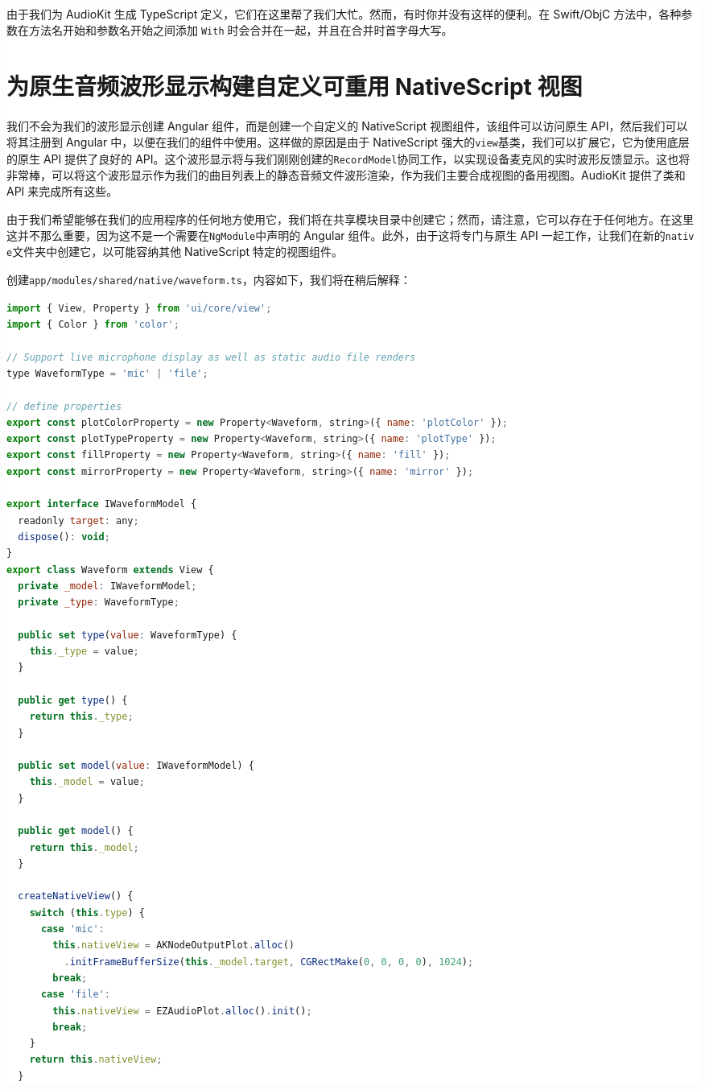 由于我们为 AudioKit 生成 TypeScript 定义，它们在这里帮了我们大忙。然而，有时你并没有这样的便利。在 Swift/ObjC 方法中，各种参数在方法名开始和参数名开始之间添加 `With` 时会合并在一起，并且在合并时首字母大写。

# 为原生音频波形显示构建自定义可重用 NativeScript 视图

我们不会为我们的波形显示创建 Angular 组件，而是创建一个自定义的 NativeScript 视图组件，该组件可以访问原生 API，然后我们可以将其注册到 Angular 中，以便在我们的组件中使用。这样做的原因是由于 NativeScript 强大的`view`基类，我们可以扩展它，它为使用底层的原生 API 提供了良好的 API。这个波形显示将与我们刚刚创建的`RecordModel`协同工作，以实现设备麦克风的实时波形反馈显示。这也将非常棒，可以将这个波形显示作为我们的曲目列表上的静态音频文件波形渲染，作为我们主要合成视图的备用视图。AudioKit 提供了类和 API 来完成所有这些。

由于我们希望能够在我们的应用程序的任何地方使用它，我们将在共享模块目录中创建它；然而，请注意，它可以存在于任何地方。在这里这并不那么重要，因为这不是一个需要在`NgModule`中声明的 Angular 组件。此外，由于这将专门与原生 API 一起工作，让我们在新的`native`文件夹中创建它，以可能容纳其他 NativeScript 特定的视图组件。

创建`app/modules/shared/native/waveform.ts`，内容如下，我们将在稍后解释：

```js
import { View, Property } from 'ui/core/view';
import { Color } from 'color';

// Support live microphone display as well as static audio file renders
type WaveformType = 'mic' | 'file';

// define properties
export const plotColorProperty = new Property<Waveform, string>({ name: 'plotColor' });
export const plotTypeProperty = new Property<Waveform, string>({ name: 'plotType' });
export const fillProperty = new Property<Waveform, string>({ name: 'fill' });
export const mirrorProperty = new Property<Waveform, string>({ name: 'mirror' });

export interface IWaveformModel {
  readonly target: any;
  dispose(): void;
}
export class Waveform extends View {
  private _model: IWaveformModel;
  private _type: WaveformType;

  public set type(value: WaveformType) {
    this._type = value;
  }

  public get type() {
    return this._type;
  }

  public set model(value: IWaveformModel) {
    this._model = value;
  }

  public get model() {
    return this._model;
  }

  createNativeView() {
    switch (this.type) {
      case 'mic':
        this.nativeView = AKNodeOutputPlot.alloc()
          .initFrameBufferSize(this._model.target, CGRectMake(0, 0, 0, 0), 1024);
        break;
      case 'file':
        this.nativeView = EZAudioPlot.alloc().init();
        break;
    }
    return this.nativeView;
  }
```